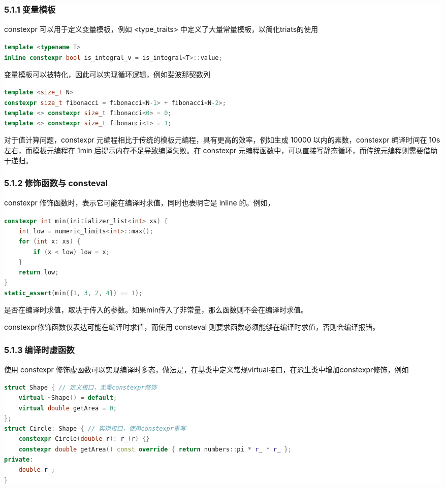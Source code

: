 ### 5.1.1 变量模板

constexpr 可以用于定义变量模板，例如 <type_traits> 中定义了大量常量模板，以简化triats的使用

```c++
template <typename T>
inline constexpr bool is_integral_v = is_integral<T>::value;
```

变量模板可以被特化，因此可以实现循环逻辑，例如斐波那契数列

```c++
template <size_t N>
constexpr size_t fibonacci = fibonacci<N-1> + fibonacci<N-2>;
template <> constexpr size_t fibonacci<0> = 0;
template <> constexpr size_t fibonacci<1> = 1;
```

对于值计算问题，constexpr 元编程相比于传统的模板元编程，具有更高的效率，例如生成 10000 以内的素数，constexpr 编译时间在 10s 左右，而模板元编程在 1min 后提示内存不足导致编译失败。在 constexpr 元编程函数中，可以直接写静态循环，而传统元编程则需要借助于递归。

### 5.1.2 修饰函数与 consteval

constexpr 修饰函数时，表示它可能在编译时求值，同时也表明它是 inline 的。例如，

```c++
constexpr int min(initializer_list<int> xs) {
    int low = numeric_limits<int>::max();
    for (int x: xs) {
        if (x < low) low = x;
    }
    return low;
}
static_assert(min({1, 3, 2, 4}) == 1);
```

是否在编译时求值，取决于传入的参数。如果min传入了非常量，那么函数则不会在编译时求值。

constexpr修饰函数仅表达可能在编译时求值，而使用 consteval 则要求函数必须能够在编译时求值，否则会编译报错。

### 5.1.3 编译时虚函数

使用 constexpr 修饰虚函数可以实现编译时多态，做法是，在基类中定义常规virtual接口，在派生类中增加constexpr修饰，例如

```c++
struct Shape { // 定义接口，无需constexpr修饰
    virtual ~Shape() = default;
    virtual double getArea = 0;
};
struct Circle: Shape { // 实现接口，使用constexpr重写
    constexpr Circle(double r): r_(r) {}
    constexpr double getArea() const override { return numbers::pi * r_ * r_ };
private:
    double r_;
}
```
